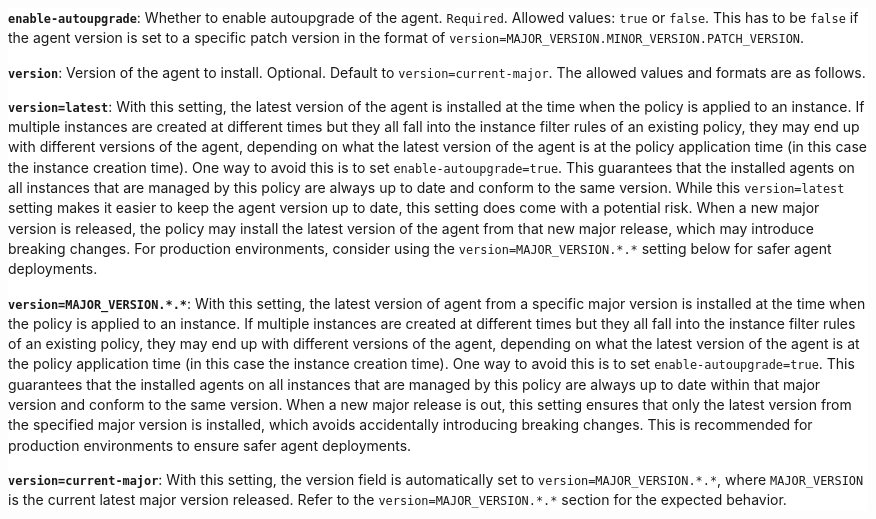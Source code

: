 **`enable-autoupgrade`**:
Whether to enable autoupgrade of the agent.
`Required`. Allowed values: ``true``
or ``false``. This has to be
``false`` if the agent version is set to a
specific patch version in the format of
``version=MAJOR_VERSION.MINOR_VERSION.PATCH_VERSION``.

**`version`**:
Version of the agent to install.
Optional. Default to ``version=current-major``.
The allowed values and formats are as follows.

**`version=latest`**:
With this setting, the latest version of the agent is installed at the time when
the policy is applied to an instance.
If multiple instances are created at different times but they all fall into the
instance filter rules of an existing policy, they may end up with different
versions of the agent, depending on what the latest version of the agent is at
the policy application time (in this case the instance creation time). One way
to avoid this is to set
``enable-autoupgrade=true``. This guarantees
that the installed agents on all instances that are managed by this policy are
always up to date and conform to the same version.
While this ``version=latest`` setting makes it
easier to keep the agent version up to date, this setting does come with a
potential risk. When a new major version is released, the policy may install the
latest version of the agent from that new major release, which may introduce
breaking changes. For production environments, consider using the
`version=MAJOR_VERSION.*.*` setting below for safer agent
deployments.

**`version=MAJOR_VERSION.*.*`**:
With this setting, the latest version of agent from a specific major version is
installed at the time when the policy is applied to an instance.
If multiple instances are created at different times but they all fall into the
instance filter rules of an existing policy, they may end up with different
versions of the agent, depending on what the latest version of the agent is at
the policy application time (in this case the instance creation time). One way
to avoid this is to set
``enable-autoupgrade=true``. This guarantees
that the installed agents on all instances that are managed by this policy are
always up to date within that major version and conform to the same version.
When a new major release is out, this setting ensures that only the latest
version from the specified major version is installed, which avoids accidentally
introducing breaking changes. This is recommended for production environments to
ensure safer agent deployments.

**`version=current-major`**:
With this setting, the version field is automatically set to
`version=MAJOR_VERSION.*.*`, where
``MAJOR_VERSION`` is the current latest major
version released. Refer to the `version=MAJOR_VERSION.*.*` section
for the expected behavior.
